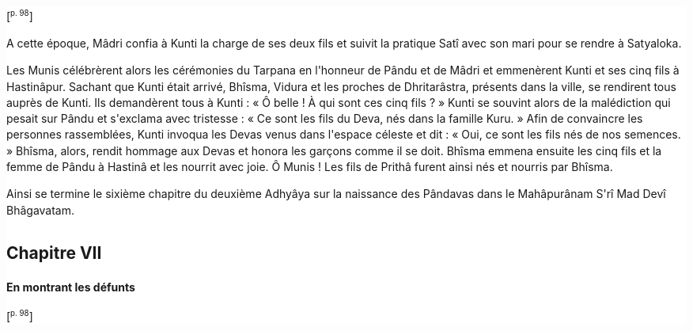 <span id="p98">[<sup><small>p. 98</small></sup>]</span>

A cette époque, Mâdri confia à Kunti la charge de ses deux fils et suivit la pratique Satî avec son mari pour se rendre à Satyaloka.

Les Munis célébrèrent alors les cérémonies du Tarpana en l'honneur de Pându et de Mâdri et emmenèrent Kunti et ses cinq fils à Hastinâpur. Sachant que Kunti était arrivé, Bhîsma, Vidura et les proches de Dhritarâstra, présents dans la ville, se rendirent tous auprès de Kunti. Ils demandèrent tous à Kunti : « Ô belle ! À qui sont ces cinq fils ? » Kunti se souvint alors de la malédiction qui pesait sur Pându et s'exclama avec tristesse : « Ce sont les fils du Deva, nés dans la famille Kuru. » Afin de convaincre les personnes rassemblées, Kunti invoqua les Devas venus dans l'espace céleste et dit : « Oui, ce sont les fils nés de nos semences. » Bhîsma, alors, rendit hommage aux Devas et honora les garçons comme il se doit. Bhîsma emmena ensuite les cinq fils et la femme de Pându à Hastinâ et les nourrit avec joie. Ô Munis ! Les fils de Prithâ furent ainsi nés et nourris par Bhîsma.

Ainsi se termine le sixième chapitre du deuxième Adhyâya sur la naissance des Pândavas dans le Mahâpurânam S'rî Mad Devî Bhâgavatam.


<span id="c7"></span>

## Chapitre VII

**En montrant les défunts**

<span id="p98">[<sup><small>p. 98</small></sup>]</span>
